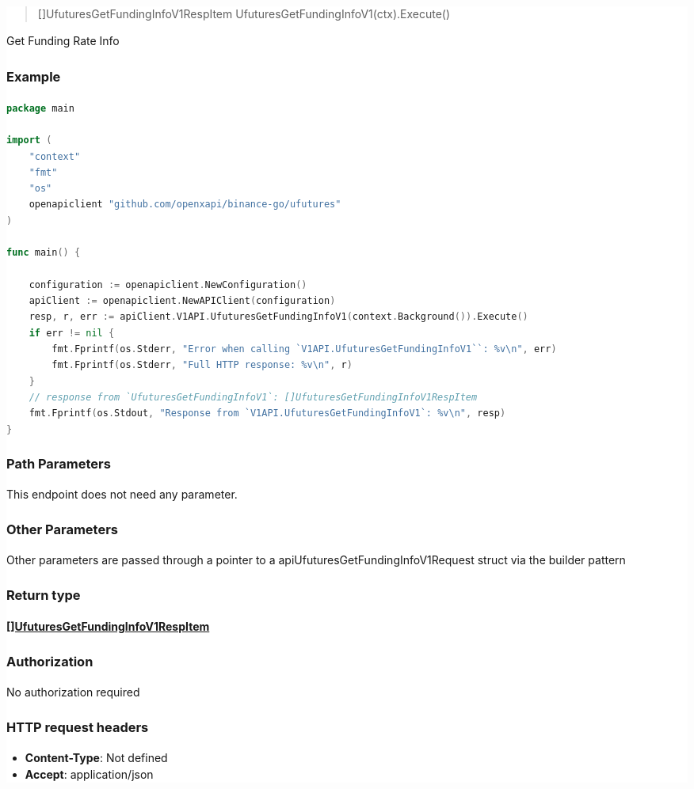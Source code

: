 > []UfuturesGetFundingInfoV1RespItem UfuturesGetFundingInfoV1(ctx).Execute()

Get Funding Rate Info



### Example

```go
package main

import (
	"context"
	"fmt"
	"os"
	openapiclient "github.com/openxapi/binance-go/ufutures"
)

func main() {

	configuration := openapiclient.NewConfiguration()
	apiClient := openapiclient.NewAPIClient(configuration)
	resp, r, err := apiClient.V1API.UfuturesGetFundingInfoV1(context.Background()).Execute()
	if err != nil {
		fmt.Fprintf(os.Stderr, "Error when calling `V1API.UfuturesGetFundingInfoV1``: %v\n", err)
		fmt.Fprintf(os.Stderr, "Full HTTP response: %v\n", r)
	}
	// response from `UfuturesGetFundingInfoV1`: []UfuturesGetFundingInfoV1RespItem
	fmt.Fprintf(os.Stdout, "Response from `V1API.UfuturesGetFundingInfoV1`: %v\n", resp)
}
```

### Path Parameters

This endpoint does not need any parameter.

### Other Parameters

Other parameters are passed through a pointer to a apiUfuturesGetFundingInfoV1Request struct via the builder pattern


### Return type

[**[]UfuturesGetFundingInfoV1RespItem**](UfuturesGetFundingInfoV1RespItem.md)

### Authorization

No authorization required

### HTTP request headers

- **Content-Type**: Not defined
- **Accept**: application/json
